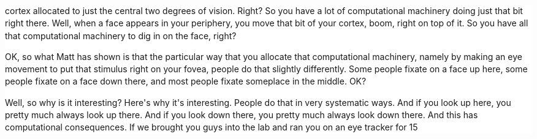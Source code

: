   <span m="658220">cortex</span> <span m="659000">allocated</span> <span m="659510">to</span>
  <span m="659600">just</span> <span m="659840">the</span> <span m="659960">central</span>
  <span m="660380">two</span> <span m="660620">degrees</span> <span m="661010">of</span>
  <span m="661070">vision.</span> <span m="661600">Right?</span> <span m="661700">So
  you have</span> <span m="661910">a</span> <span m="661970">lot</span> <span m="662480">of</span>
  <span m="662600">computational</span> <span m="663170">machinery</span> <span m="664280">doing</span>
  <span m="664550">just</span> <span m="664790">that</span> <span m="665000">bit</span>
  <span m="665150">right</span> <span m="665360">there.</span> <span m="666140">Well,</span>
  <span m="666530">when</span> <span m="666800">a</span> <span m="666860">face</span>
  <span m="667130">appears</span> <span m="667460">in</span> <span m="667550">your</span>
  <span m="667640">periphery,</span> <span m="668120">you</span> <span m="668240">move</span>
  <span m="668510">that</span> <span m="668750">bit</span> <span m="668990">of</span>
  <span m="669080">your</span> <span m="669200">cortex,</span> <span m="669770">boom,</span>
  <span m="670190">right</span> <span m="670400">on</span> <span m="670520">top</span>
  <span m="670760">of</span> <span m="670850">it.</span> <span m="671520">So</span>
  <span m="671620">you</span> <span m="671720">have</span> <span m="671750">all</span>
  <span m="671900">that</span> <span m="672020">computational</span> <span m="672590">machinery</span>
  <span m="673040">to</span> <span m="673130">dig</span> <span m="673370">in</span>
  <span m="673460">on</span> <span m="673580">the</span> <span m="673670">face,</span>
  <span m="674300">right?</span></p><p><span m="675710">OK,</span> <span m="675980">so</span>
  <span m="676430">what</span> <span m="676670">Matt</span> <span m="676910">has</span>
  <span m="677090">shown</span> <span m="677900">is</span> <span m="678080">that</span>
  <span m="678200">the</span> <span m="678320">particular</span> <span m="679640">way</span>
  <span m="680120">that</span> <span m="680420">you</span> <span m="681260">allocate</span>
  <span m="681800">that</span> <span m="681950">computational</span> <span m="682520">machinery,</span>
  <span m="683060">namely</span> <span m="683390">by</span> <span m="683570">making</span>
  <span m="683870">an</span> <span m="683960">eye</span> <span m="684080">movement</span>
  <span m="684860">to</span> <span m="684980">put</span> <span m="685190">that</span>
  <span m="685430">stimulus</span> <span m="685940">right</span> <span m="686180">on</span>
  <span m="686270">your</span> <span m="686390">fovea,</span> <span m="687710">people</span>
  <span m="687980">do</span> <span m="688100">that</span> <span m="688280">slightly</span>
  <span m="688610">differently.</span> <span m="690060">Some</span> <span m="690200">people</span>
  <span m="690620">fixate</span> <span m="691010">on</span> <span m="691130">a</span>
  <span m="691190">face</span> <span m="691610">up here,</span> <span m="692720">some</span>
  <span m="692900">people</span> <span m="693140">fixate</span> <span m="693500">on</span>
  <span m="693620">a</span> <span m="693680">face</span> <span m="694100">down</span>
  <span m="694400">there,</span> <span m="695360">and</span> <span m="695480">most</span>
  <span m="695690">people</span> <span m="695930">fixate</span> <span m="696290">someplace</span>
  <span m="696830">in</span> <span m="696950">the</span> <span m="697040">middle.</span>
  <span m="697850">OK?</span></p><p><span m="698120">Well,</span> <span m="698650">so</span>
  <span m="698780">why</span> <span m="698960">is</span> <span m="699050">it</span>
  <span m="699170">interesting?</span> <span m="699560">Here's</span> <span m="699740">why</span>
  <span m="699830">it's</span> <span m="699950">interesting.</span> <span m="700970">People</span>
  <span m="701270">do</span> <span m="701420">that</span> <span m="701570">in</span>
  <span m="701660">very</span> <span m="701870">systematic</span> <span m="702440">ways.</span>
  <span m="702830">And</span> <span m="702950">if</span> <span m="703070">you</span>
  <span m="703190">look</span> <span m="703430">up</span> <span m="703580">here,</span>
  <span m="704340">you</span> <span m="704360">pretty</span> <span m="704570">much</span>
  <span m="704780">always</span> <span m="705110">look</span> <span m="705290">up</span>
  <span m="705410">there.</span> <span m="706160">And</span> <span m="706250">if</span>
  <span m="706370">you</span> <span m="706430">look</span> <span m="706610">down</span>
  <span m="706850">there,</span> <span m="707210">you</span> <span m="707330">pretty</span>
  <span m="707510">much</span> <span m="707660">always</span> <span m="707900">look</span>
  <span m="708050">down</span> <span m="708260">there.</span> <span m="709310">And</span>
  <span m="709430">this</span> <span m="709580">has</span> <span m="709700">computational</span>
  <span m="710270">consequences.</span> <span m="711650">If</span> <span m="711800">we</span>
  <span m="712100">brought</span> <span m="712340">you</span> <span m="712460">guys</span>
  <span m="712700">into</span> <span m="712850">the</span> <span m="712970">lab</span>
  <span m="713330">and</span> <span m="713600">ran</span> <span m="713840">you</span>
  <span m="713990">on</span> <span m="714110">an</span> <span m="714230">eye</span>
  <span m="714350">tracker</span> <span m="714800">for</span> <span m="715100">15</span>